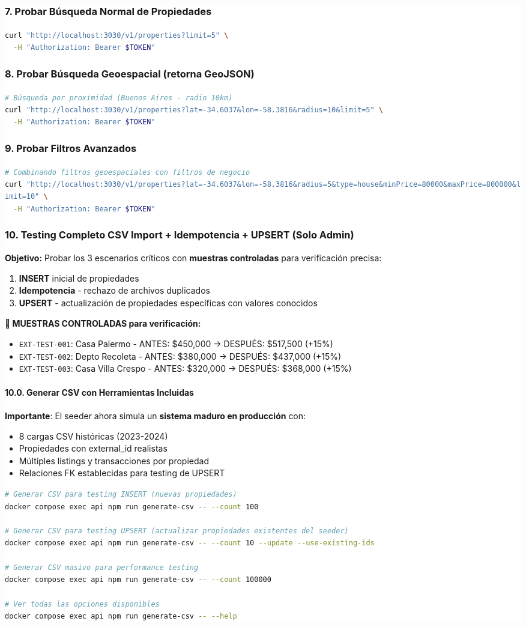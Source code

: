 ### 7. Probar Búsqueda Normal de Propiedades
```bash
curl "http://localhost:3030/v1/properties?limit=5" \
  -H "Authorization: Bearer $TOKEN"
```

### 8. Probar Búsqueda Geoespacial (retorna GeoJSON)
```bash
# Búsqueda por proximidad (Buenos Aires - radio 10km)
curl "http://localhost:3030/v1/properties?lat=-34.6037&lon=-58.3816&radius=10&limit=5" \
  -H "Authorization: Bearer $TOKEN"
```

### 9. Probar Filtros Avanzados
```bash
# Combinando filtros geoespaciales con filtros de negocio
curl "http://localhost:3030/v1/properties?lat=-34.6037&lon=-58.3816&radius=5&type=house&minPrice=80000&maxPrice=800000&limit=10" \
  -H "Authorization: Bearer $TOKEN"
```

### 10. Testing Completo CSV Import + Idempotencia + UPSERT (Solo Admin)

**Objetivo:** Probar los 3 escenarios críticos con **muestras controladas** para verificación precisa:
1. **INSERT** inicial de propiedades
2. **Idempotencia** - rechazo de archivos duplicados  
3. **UPSERT** - actualización de propiedades específicas con valores conocidos

**🎯 MUESTRAS CONTROLADAS para verificación:**
- `EXT-TEST-001`: Casa Palermo - ANTES: $450,000 → DESPUÉS: $517,500 (+15%)
- `EXT-TEST-002`: Depto Recoleta - ANTES: $380,000 → DESPUÉS: $437,000 (+15%)
- `EXT-TEST-003`: Casa Villa Crespo - ANTES: $320,000 → DESPUÉS: $368,000 (+15%)

#### 10.0. Generar CSV con Herramientas Incluidas

**Importante**: El seeder ahora simula un **sistema maduro en producción** con:
- 8 cargas CSV históricas (2023-2024)
- Propiedades con external_id realistas
- Múltiples listings y transacciones por propiedad
- Relaciones FK establecidas para testing de UPSERT

```bash
# Generar CSV para testing INSERT (nuevas propiedades)
docker compose exec api npm run generate-csv -- --count 100

# Generar CSV para testing UPSERT (actualizar propiedades existentes del seeder)
docker compose exec api npm run generate-csv -- --count 10 --update --use-existing-ids

# Generar CSV masivo para performance testing
docker compose exec api npm run generate-csv -- --count 100000

# Ver todas las opciones disponibles
docker compose exec api npm run generate-csv -- --help
```
